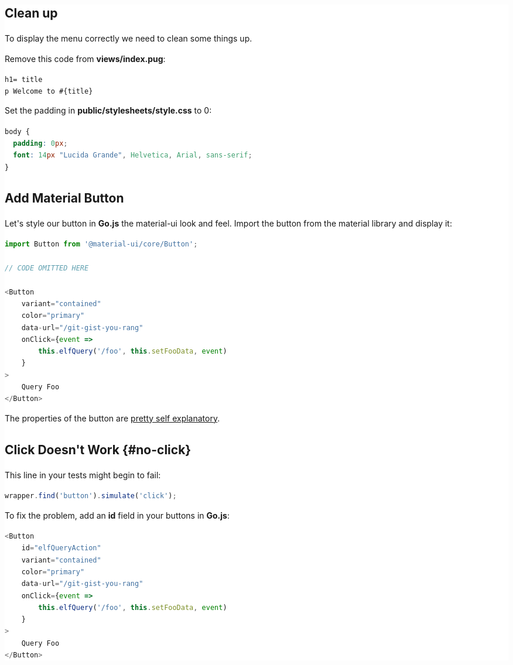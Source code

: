 ## Clean up

To display the menu correctly we need to clean some things up.

Remove this code from **views/index.pug**:

    h1= title
    p Welcome to #{title}

Set the padding in **public/stylesheets/style.css** to 0:

```css
body {
  padding: 0px;
  font: 14px "Lucida Grande", Helvetica, Arial, sans-serif;
}
```

## Add Material Button

Let's style our button in **Go.js** the material-ui look and feel. Import the button from the material library and display it:

```javascript
import Button from '@material-ui/core/Button';

// CODE OMITTED HERE

<Button
    variant="contained"
    color="primary"
    data-url="/git-gist-you-rang"
    onClick={event =>
        this.elfQuery('/foo', this.setFooData, event)
    }
>
    Query Foo
</Button>
```

The properties of the button are [pretty self explanatory](https://material-ui.com/demos/buttons/).

## Click Doesn't Work {#no-click}

This line in your tests might begin to fail:

```javascript
wrapper.find('button').simulate('click');
```

To fix the problem, add an **id** field in your buttons in **Go.js**:

```javascript
<Button
    id="elfQueryAction"
    variant="contained"
    color="primary"
    data-url="/git-gist-you-rang"
    onClick={event =>
        this.elfQuery('/foo', this.setFooData, event)
    }
>
    Query Foo
</Button>
```
